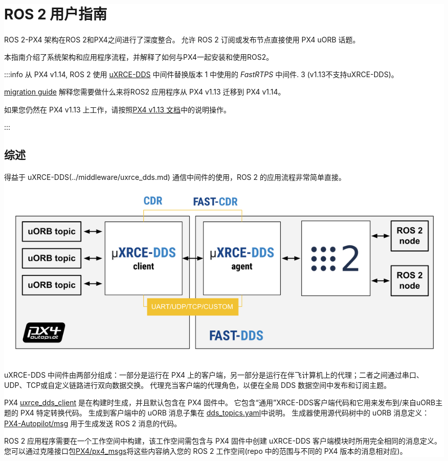 # ROS 2 用户指南

ROS 2-PX4 架构在ROS 2和PX4之间进行了深度整合。 允许 ROS 2 订阅或发布节点直接使用 PX4 uORB 话题。

本指南介绍了系统架构和应用程序流程，并解释了如何与PX4一起安装和使用ROS2。

:::info
从 PX4 v1.14, ROS 2 使用 [uXRCE-DDS](../middleware/uxrce_dds.md) 中间件替换版本 1 中使用的 _FastRTPS_ 中间件. 3 (v1.13不支持uXRCE-DDS)。

[migration guide](../middleware/uxrce_dds.md#fast-rtps-to-uxrce-dds-migration-guidelines) 解释您需要做什么来将ROS2 应用程序从 PX4 v1.13 迁移到 PX4 v1.14。

如果您仍然在 PX4 v1.13 上工作，请按照[PX4 v1.13 文档](https://docs.px4.io/v1.13/en/ros/ros2_comm.html)中的说明操作。



:::

## 综述

得益于 uXRCE-DDS(../middleware/uxrce_dds.md) 通信中间件的使用，ROS 2 的应用流程非常简单直接。

![Architecture uXRCE-DDS with ROS 2](../../assets/middleware/xrce_dds/architecture_xrce-dds_ros2.svg)



uXRCE-DDS 中间件由两部分组成：一部分是运行在 PX4 上的客户端，另一部分是运行在伴飞计算机上的代理；二者之间通过串口、UDP、TCP或自定义链路进行双向数据交换。
代理充当客户端的代理角色，以便在全局 DDS 数据空间中发布和订阅主题。

PX4 [uxrce_dds_client](../modules/modules_system.md#uxrce-dds-client) 是在构建时生成，并且默认包含在 PX4 固件中。
它包含“通用”XRCE-DDS客户端代码和它用来发布到/来自uORB主题的 PX4 特定转换代码。
生成到客户端中的 uORB 消息子集在 [dds_topics.yaml](../middleware/dds_topics.md)中说明。
生成器使用源代码树中的 uORB 消息定义：[PX4-Autopilot/msg](https://github.com/PX4/PX4-Autopilot/tree/main/msg) 用于生成发送 ROS 2 消息的代码。

ROS 2 应用程序需要在一个工作空间中构建，该工作空间需包含与 PX4 固件中创建 uXRCE-DDS 客户端模块时所用完全相同的消息定义。
您可以通过克隆接口包[PX4/px4_msgs](https://github.com/PX4/px4_msgs)将这些内容纳入您的 ROS 2 工作空间(repo 中的范围与不同的 PX4 版本的消息相对应)。
